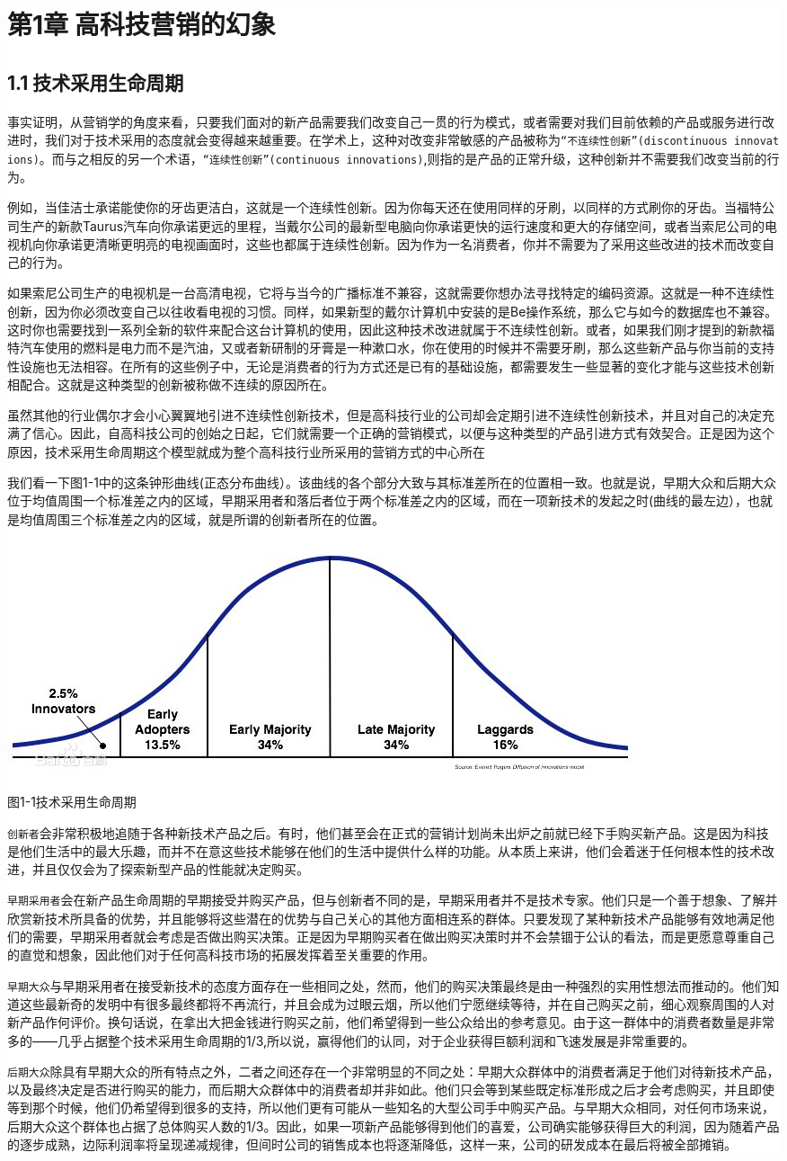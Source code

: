 # 第1章 高科技营销的幻象
## 1.1 技术采用生命周期
事实证明，从营销学的角度来看，只要我们面对的新产品需要我们改变自己一贯的行为模式，或者需要对我们目前依赖的产品或服务进行改进时，我们对于技术采用的态度就会变得越来越重要。在学术上，这种对改变非常敏感的产品被称为`“不连续性创新”(discontinuous innovations)`。而与之相反的另一个术语，`“连续性创新”(continuous innovations)`,则指的是产品的正常升级，这种创新并不需要我们改变当前的行为。

例如，当佳洁士承诺能使你的牙齿更洁白，这就是一个连续性创新。因为你每天还在使用同样的牙刷，以同样的方式刷你的牙齿。当福特公司生产的新款Taurus汽车向你承诺更远的里程，当戴尔公司的最新型电脑向你承诺更快的运行速度和更大的存储空间，或者当索尼公司的电视机向你承诺更清晰更明亮的电视画面时，这些也都属于连续性创新。因为作为一名消费者，你并不需要为了采用这些改进的技术而改变自己的行为。

如果索尼公司生产的电视机是一台高清电视，它将与当今的广播标准不兼容，这就需要你想办法寻找特定的编码资源。这就是一种不连续性创新，因为你必须改变自己以往收看电视的习惯。同样，如果新型的戴尔计算机中安装的是Be操作系统，那么它与如今的数据库也不兼容。这时你也需要找到一系列全新的软件来配合这台计算机的使用，因此这种技术改进就属于不连续性创新。或者，如果我们刚才提到的新款福特汽车使用的燃料是电力而不是汽油，又或者新研制的牙膏是一种漱口水，你在使用的时候并不需要牙刷，那么这些新产品与你当前的支持性设施也无法相容。在所有的这些例子中，无论是消费者的行为方式还是已有的基础设施，都需要发生一些显著的变化才能与这些技术创新相配合。这就是这种类型的创新被称做不连续的原因所在。

虽然其他的行业偶尔才会小心翼翼地引进不连续性创新技术，但是高科技行业的公司却会定期引进不连续性创新技术，并且对自己的决定充满了信心。因此，自高科技公司的创始之日起，它们就需要一个正确的营销模式，以便与这种类型的产品引进方式有效契合。正是因为这个原因，技术采用生命周期这个模型就成为整个高科技行业所采用的营销方式的中心所在

我们看一下图1-1中的这条钟形曲线(正态分布曲线）。该曲线的各个部分大致与其标准差所在的位置相一致。也就是说，早期大众和后期大众位于均值周围一个标准差之内的区域，早期采用者和落后者位于两个标准差之内的区域，而在一项新技术的发起之时(曲线的最左边），也就是均值周围三个标准差之内的区域，就是所谓的创新者所在的位置。

![](CrossingTheChasm1.jpg)

图1-1技术采用生命周期

`创新者`会非常积极地追随于各种新技术产品之后。有时，他们甚至会在正式的营销计划尚未出炉之前就已经下手购买新产品。这是因为科技是他们生活中的最大乐趣，而并不在意这些技术能够在他们的生活中提供什么样的功能。从本质上来讲，他们会着迷于任何根本性的技术改进，并且仅仅会为了探索新型产品的性能就决定购买。

`早期采用者`会在新产品生命周期的早期接受并购买产品，但与创新者不同的是，早期采用者并不是技术专家。他们只是一个善于想象、了解并欣赏新技术所具备的优势，并且能够将这些潜在的优势与自己关心的其他方面相连系的群体。只要发现了某种新技术产品能够有效地满足他们的需要，早期采用者就会考虑是否做出购买决策。正是因为早期购买者在做出购买决策时并不会禁锢于公认的看法，而是更愿意尊重自己的直觉和想象，因此他们对于任何高科技市场的拓展发挥着至关重要的作用。

`早期大众`与早期采用者在接受新技术的态度方面存在一些相同之处，然而，他们的购买决策最终是由一种强烈的实用性想法而推动的。他们知道这些最新奇的发明中有很多最终都将不再流行，并且会成为过眼云烟，所以他们宁愿继续等待，并在自己购买之前，细心观察周围的人对新产品作何评价。换句话说，在拿出大把金钱进行购买之前，他们希望得到一些公众给出的参考意见。由于这一群体中的消费者数量是非常多的——几乎占据整个技术采用生命周期的1/3,所以说，赢得他们的认同，对于企业获得巨额利润和飞速发展是非常重要的。

`后期大众`除具有早期大众的所有特点之外，二者之间还存在一个非常明显的不同之处：早期大众群体中的消费者满足于他们对待新技术产品，以及最终决定是否进行购买的能力，而后期大众群体中的消费者却并非如此。他们只会等到某些既定标准形成之后才会考虑购买，并且即使等到那个时候，他们仍希望得到很多的支持，所以他们更有可能从一些知名的大型公司手中购买产品。与早期大众相同，对任何市场来说，后期大众这个群体也占据了总体购买人数的1/3。因此，如果一项新产品能够得到他们的喜爱，公司确实能够获得巨大的利润，因为随着产品的逐步成熟，边际利润率将呈现递减规律，但间时公司的销售成本也将逐渐降低，这样一来，公司的研发成本在最后将被全部摊销。
